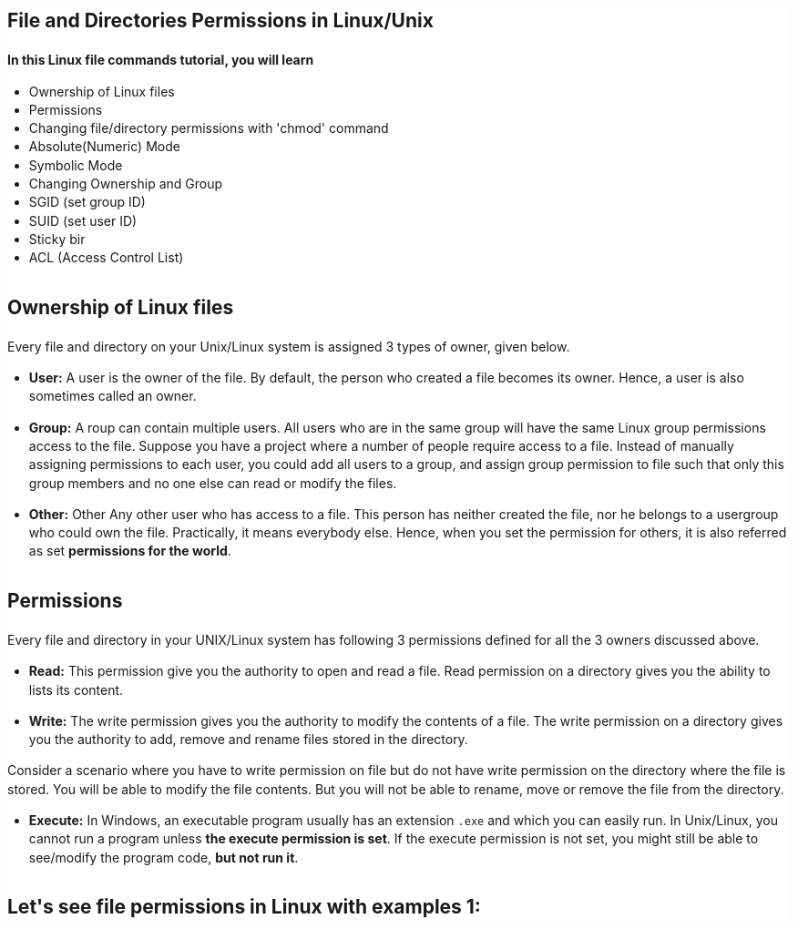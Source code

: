 ## File and Directories Permissions in Linux/Unix

**In this Linux file commands tutorial, you will learn**
- Ownership of Linux files
- Permissions
- Changing file/directory permissions with 'chmod' command
- Absolute(Numeric) Mode
- Symbolic Mode
- Changing Ownership and Group
- SGID (set group ID)
- SUID (set user ID)
- Sticky bir
- ACL (Access Control List)

## Ownership of Linux files
Every file and directory on your Unix/Linux system is assigned 3 types of owner, given below.

- **User:** A user is the owner of the file. By default, the person who created a file becomes its owner. Hence, a user is also sometimes called an owner.

- **Group:** A roup can contain multiple users. All users who are in the same group will have the same Linux group permissions access to the file. Suppose you have a project where a number of people require access to a file. Instead of manually assigning permissions to each user, you could add all users to a group, and assign group permission to file such that only this group members and no one else can read or modify the files.

- **Other:** Other
Any other user who has access to a file. This person has neither created the file, nor he belongs to a usergroup who could own the file. Practically, it means everybody else. Hence, when you set the permission for others, it is also referred as set **permissions for the world**.

## Permissions
Every file and directory in your UNIX/Linux system has following 3 permissions defined for all the 3 owners discussed above.


- **Read:** This permission give you the authority to open and read a file. Read permission on a directory gives you the ability to lists its content.

- **Write:** The write permission gives you the authority to modify the contents of a file. The write permission on a directory gives you the authority to add, remove and rename files stored in the directory. 

Consider a scenario where you have to write permission on file but do not have write permission on the directory where the file is stored. You will be able to modify the file contents. But you will not be able to rename, move or remove the file from the directory.


- **Execute:** In Windows, an executable program usually has an extension `.exe` and which you can easily run. In Unix/Linux, you cannot run a program unless **the execute permission is set**. If the execute permission is not set, you might still be able to see/modify the program code, **but not run it**.

## Let's see file permissions in Linux with examples 1: